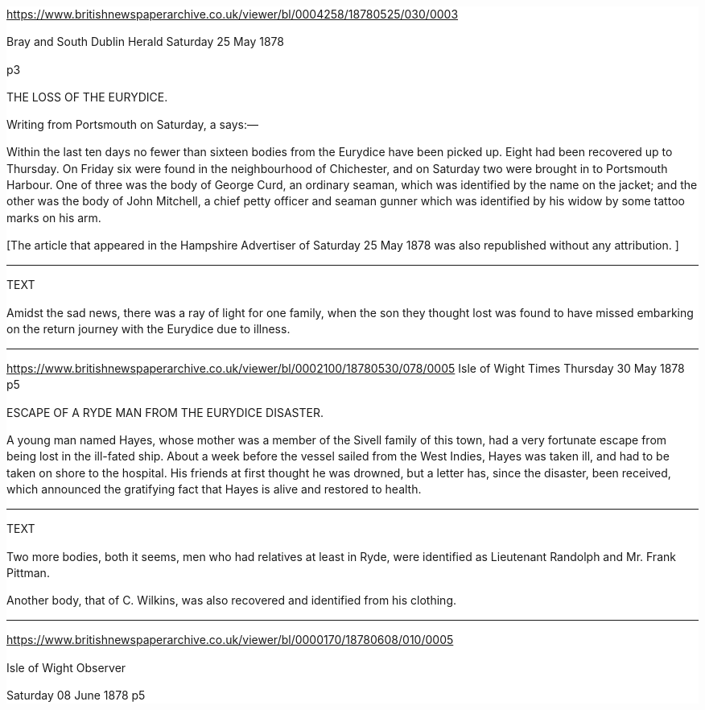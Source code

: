 
https://www.britishnewspaperarchive.co.uk/viewer/bl/0004258/18780525/030/0003

Bray and South Dublin Herald
Saturday 25 May 1878

p3

THE LOSS OF THE EURYDICE.

Writing from Portsmouth on Saturday, a says:—

Within the last ten days no fewer than sixteen bodies from the Eurydice have been picked up. Eight had been recovered up to Thursday. On Friday six were found in the neighbourhood of Chichester, and on Saturday two were brought in to Portsmouth Harbour. One of three was the body of George Curd, an ordinary seaman, which was identified by the name on the jacket; and the other was the body of John Mitchell, a chief petty officer and seaman gunner which was identified by his widow by some tattoo marks on his arm.

[The article that appeared in the Hampshire Advertiser of Saturday 25 May 1878 was also republished without any attribution. ]

---

TEXT

Amidst the sad news, there was a ray of light for one family, when the son they thought lost was found to have missed embarking on the return journey with the Eurydice due to illness.

---
https://www.britishnewspaperarchive.co.uk/viewer/bl/0002100/18780530/078/0005
Isle of Wight Times
Thursday 30 May 1878
p5

ESCAPE OF A RYDE MAN FROM THE EURYDICE DISASTER.

A young man named Hayes, whose mother was a member of the Sivell family of this town, had a very fortunate escape from being lost in the ill-fated ship. About a week before the vessel sailed from the West Indies, Hayes was taken ill, and had to be taken on shore to the hospital. His friends at first thought he was drowned, but a letter has, since the disaster, been received, which announced the gratifying fact that Hayes is alive and restored to health.

---

TEXT

Two more bodies, both it seems, men who had relatives at least in Ryde, were identified as Lieutenant Randolph and Mr. Frank Pittman.

Another body, that of C. Wilkins, was also recovered and identified from his clothing.

---
https://www.britishnewspaperarchive.co.uk/viewer/bl/0000170/18780608/010/0005

Isle of Wight Observer

Saturday 08 June 1878
p5
